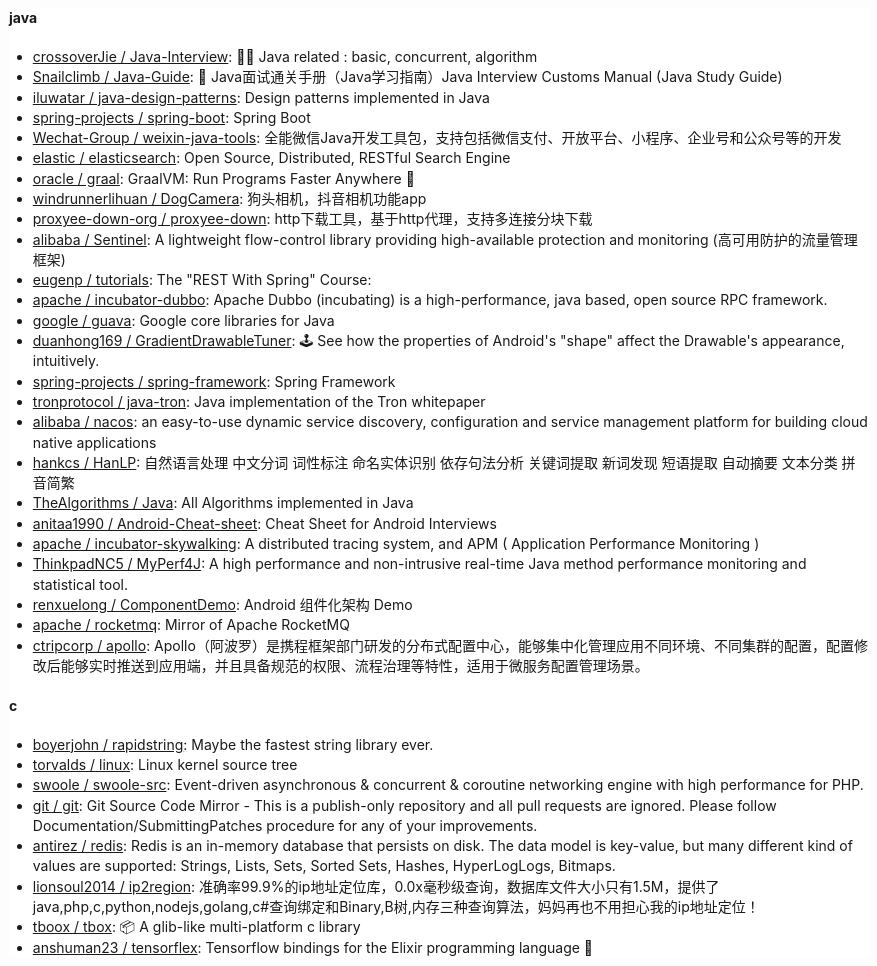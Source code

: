 #### java
* [crossoverJie / Java-Interview](https://github.com/crossoverJie/Java-Interview): 👨‍🎓 Java related : basic, concurrent, algorithm
* [Snailclimb / Java-Guide](https://github.com/Snailclimb/Java-Guide): 📖 Java面试通关手册（Java学习指南）Java Interview Customs Manual (Java Study Guide)
* [iluwatar / java-design-patterns](https://github.com/iluwatar/java-design-patterns): Design patterns implemented in Java
* [spring-projects / spring-boot](https://github.com/spring-projects/spring-boot): Spring Boot
* [Wechat-Group / weixin-java-tools](https://github.com/Wechat-Group/weixin-java-tools): 全能微信Java开发工具包，支持包括微信支付、开放平台、小程序、企业号和公众号等的开发
* [elastic / elasticsearch](https://github.com/elastic/elasticsearch): Open Source, Distributed, RESTful Search Engine
* [oracle / graal](https://github.com/oracle/graal): GraalVM: Run Programs Faster Anywhere 🚀
* [windrunnerlihuan / DogCamera](https://github.com/windrunnerlihuan/DogCamera): 狗头相机，抖音相机功能app
* [proxyee-down-org / proxyee-down](https://github.com/proxyee-down-org/proxyee-down): http下载工具，基于http代理，支持多连接分块下载
* [alibaba / Sentinel](https://github.com/alibaba/Sentinel): A lightweight flow-control library providing high-available protection and monitoring (高可用防护的流量管理框架)
* [eugenp / tutorials](https://github.com/eugenp/tutorials): The "REST With Spring" Course:
* [apache / incubator-dubbo](https://github.com/apache/incubator-dubbo): Apache Dubbo (incubating) is a high-performance, java based, open source RPC framework.
* [google / guava](https://github.com/google/guava): Google core libraries for Java
* [duanhong169 / GradientDrawableTuner](https://github.com/duanhong169/GradientDrawableTuner): 🕹️ See how the properties of Android's "shape" affect the Drawable's appearance, intuitively.
* [spring-projects / spring-framework](https://github.com/spring-projects/spring-framework): Spring Framework
* [tronprotocol / java-tron](https://github.com/tronprotocol/java-tron): Java implementation of the Tron whitepaper
* [alibaba / nacos](https://github.com/alibaba/nacos): an easy-to-use dynamic service discovery, configuration and service management platform for building cloud native applications
* [hankcs / HanLP](https://github.com/hankcs/HanLP): 自然语言处理 中文分词 词性标注 命名实体识别 依存句法分析 关键词提取 新词发现 短语提取 自动摘要 文本分类 拼音简繁
* [TheAlgorithms / Java](https://github.com/TheAlgorithms/Java): All Algorithms implemented in Java
* [anitaa1990 / Android-Cheat-sheet](https://github.com/anitaa1990/Android-Cheat-sheet): Cheat Sheet for Android Interviews
* [apache / incubator-skywalking](https://github.com/apache/incubator-skywalking): A distributed tracing system, and APM ( Application Performance Monitoring )
* [ThinkpadNC5 / MyPerf4J](https://github.com/ThinkpadNC5/MyPerf4J): A high performance and non-intrusive real-time Java method performance monitoring and statistical tool.
* [renxuelong / ComponentDemo](https://github.com/renxuelong/ComponentDemo): Android 组件化架构 Demo
* [apache / rocketmq](https://github.com/apache/rocketmq): Mirror of Apache RocketMQ
* [ctripcorp / apollo](https://github.com/ctripcorp/apollo): Apollo（阿波罗）是携程框架部门研发的分布式配置中心，能够集中化管理应用不同环境、不同集群的配置，配置修改后能够实时推送到应用端，并且具备规范的权限、流程治理等特性，适用于微服务配置管理场景。

#### c
* [boyerjohn / rapidstring](https://github.com/boyerjohn/rapidstring): Maybe the fastest string library ever.
* [torvalds / linux](https://github.com/torvalds/linux): Linux kernel source tree
* [swoole / swoole-src](https://github.com/swoole/swoole-src): Event-driven asynchronous & concurrent & coroutine networking engine with high performance for PHP.
* [git / git](https://github.com/git/git): Git Source Code Mirror - This is a publish-only repository and all pull requests are ignored. Please follow Documentation/SubmittingPatches procedure for any of your improvements.
* [antirez / redis](https://github.com/antirez/redis): Redis is an in-memory database that persists on disk. The data model is key-value, but many different kind of values are supported: Strings, Lists, Sets, Sorted Sets, Hashes, HyperLogLogs, Bitmaps.
* [lionsoul2014 / ip2region](https://github.com/lionsoul2014/ip2region): 准确率99.9%的ip地址定位库，0.0x毫秒级查询，数据库文件大小只有1.5M，提供了java,php,c,python,nodejs,golang,c#查询绑定和Binary,B树,内存三种查询算法，妈妈再也不用担心我的ip地址定位！
* [tboox / tbox](https://github.com/tboox/tbox): 📦 A glib-like multi-platform c library
* [anshuman23 / tensorflex](https://github.com/anshuman23/tensorflex): Tensorflow bindings for the Elixir programming language 💪